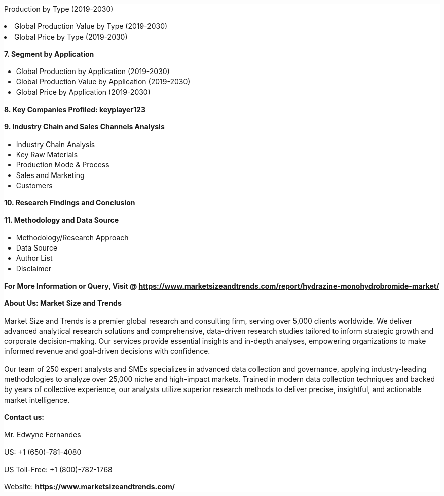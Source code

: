 Production by Type (2019-2030)</li><li>Global Production Value by Type (2019-2030)</li><li>Global Price by Type (2019-2030)</li></ul><p><strong>7. Segment by Application</strong></p><ul><li>Global Production by Application (2019-2030)</li><li>Global Production Value by Application (2019-2030)</li><li>Global Price by Application (2019-2030)</li></ul><p><strong>8. Key Companies Profiled: keyplayer123</strong></p><p><strong>9. Industry Chain and Sales Channels Analysis</strong></p><ul><li>Industry Chain Analysis</li><li>Key Raw Materials</li><li>Production Mode &amp; Process</li><li>Sales and Marketing</li><li>Customers</li></ul><p><strong>10. Research Findings and Conclusion</strong></p><p><strong>11. Methodology and Data Source</strong></p><ul><li>Methodology/Research Approach</li><li>Data Source</li><li>Author List</li><li>Disclaimer</li></ul></p><p><strong>For More Information or Query, Visit @ <a href="https://www.marketsizeandtrends.com/report/hydrazine-monohydrobromide-market/">https://www.marketsizeandtrends.com/report/hydrazine-monohydrobromide-market/</a></strong></p><p><strong>About Us: Market Size and Trends</strong></p><p>Market Size and Trends is a premier global research and consulting firm, serving over 5,000 clients worldwide. We deliver advanced analytical research solutions and comprehensive, data-driven research studies tailored to inform strategic growth and corporate decision-making. Our services provide essential insights and in-depth analyses, empowering organizations to make informed revenue and goal-driven decisions with confidence.</p><p>Our team of 250 expert analysts and SMEs specializes in advanced data collection and governance, applying industry-leading methodologies to analyze over 25,000 niche and high-impact markets. Trained in modern data collection techniques and backed by years of collective experience, our analysts utilize superior research methods to deliver precise, insightful, and actionable market intelligence.</p><p><strong>Contact us:</strong></p><p>Mr. Edwyne Fernandes</p><p>US: +1 (650)-781-4080</p><p>US Toll-Free: +1 (800)-782-1768</p><p>Website: <strong><a href="https://www.marketsizeandtrends.com/">https://www.marketsizeandtrends.com/</a></strong></p>
